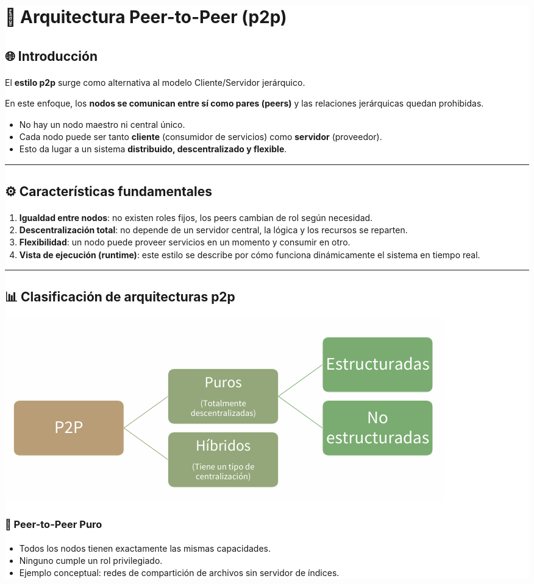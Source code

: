 
# 📌 Arquitectura Peer-to-Peer (p2p)

## 🌐 Introducción

El **estilo p2p** surge como alternativa al modelo Cliente/Servidor jerárquico.

En este enfoque, los **nodos se comunican entre sí como pares (peers)** y las relaciones jerárquicas quedan prohibidas.

- No hay un nodo maestro ni central único.
- Cada nodo puede ser tanto **cliente** (consumidor de servicios) como **servidor** (proveedor).
- Esto da lugar a un sistema **distribuido, descentralizado y flexible**.

---

## ⚙️ Características fundamentales

1. **Igualdad entre nodos**: no existen roles fijos, los peers cambian de rol según necesidad.
2. **Descentralización total**: no depende de un servidor central, la lógica y los recursos se reparten.
3. **Flexibilidad**: un nodo puede proveer servicios en un momento y consumir en otro.
4. **Vista de ejecución (runtime)**: este estilo se describe por cómo funciona dinámicamente el sistema en tiempo real.

---

## 📊 Clasificación de arquitecturas p2p

![image.png](Contenidos%20PDF%2010%2025db0f9d9c8980e29dc2f9754a48f416/image%206.png)

### 🔹 Peer-to-Peer Puro

- Todos los nodos tienen exactamente las mismas capacidades.
- Ninguno cumple un rol privilegiado.
- Ejemplo conceptual: redes de compartición de archivos sin servidor de índices.
